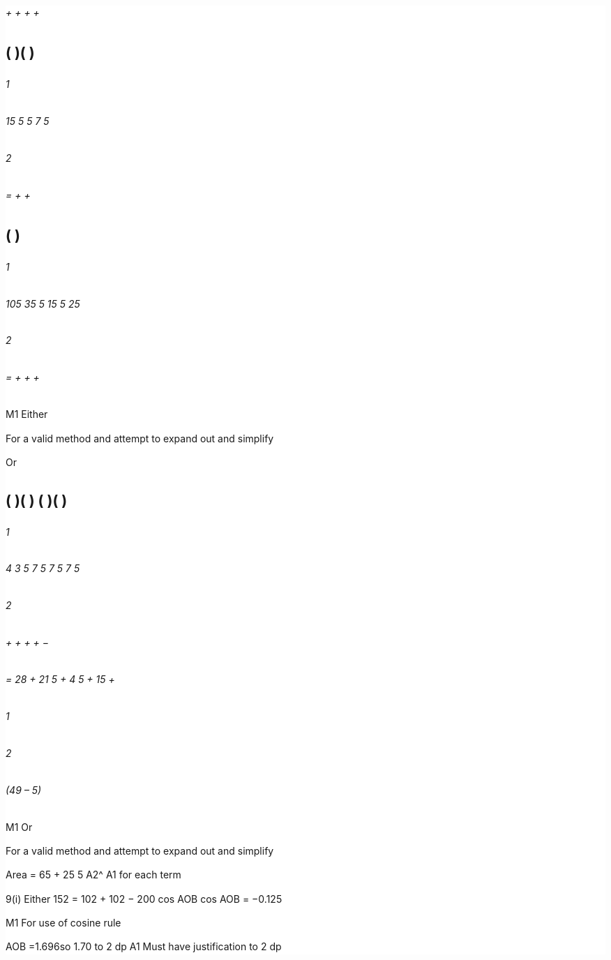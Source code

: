###### + + + + 

## ( )( ) 

###### 1 

###### 15 5 5 7 5 

###### 2 

###### = + + 

## ( ) 

###### 1 

###### 105 35 5 15 5 25 

###### 2 

###### = + + + 

 M1 Either 

 For a valid method and attempt to expand out and simplify 

 Or 

## ( )( ) ( )( ) 

###### 1 

###### 4 3 5 7 5 7 5 7 5 

###### 2 

###### + + + + − 

###### = 28 + 21 5 + 4 5 + 15 + 

###### 1 

###### 2 

###### (49 – 5) 

 M1 Or 

 For a valid method and attempt to expand out and simplify 

 Area = 65 + 25 5 A2^ A1 for each term 

 9(i) Either 152 = 102 + 102 − 200 cos AOB cos AOB = −0.125 

 M1 For use of cosine rule 

 AOB =1.696so 1.70 to 2 dp A1 Must have justification to 2 dp 
